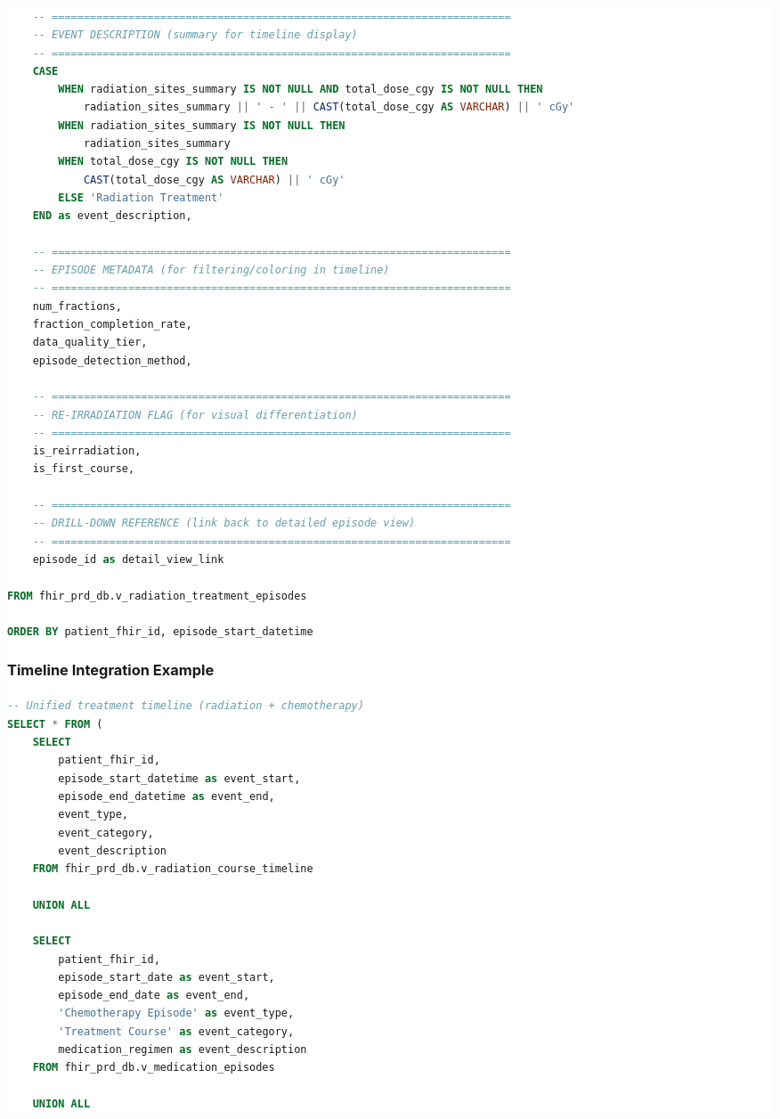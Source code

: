 ```sql
    -- ========================================================================
    -- EVENT DESCRIPTION (summary for timeline display)
    -- ========================================================================
    CASE
        WHEN radiation_sites_summary IS NOT NULL AND total_dose_cgy IS NOT NULL THEN
            radiation_sites_summary || ' - ' || CAST(total_dose_cgy AS VARCHAR) || ' cGy'
        WHEN radiation_sites_summary IS NOT NULL THEN
            radiation_sites_summary
        WHEN total_dose_cgy IS NOT NULL THEN
            CAST(total_dose_cgy AS VARCHAR) || ' cGy'
        ELSE 'Radiation Treatment'
    END as event_description,

    -- ========================================================================
    -- EPISODE METADATA (for filtering/coloring in timeline)
    -- ========================================================================
    num_fractions,
    fraction_completion_rate,
    data_quality_tier,
    episode_detection_method,

    -- ========================================================================
    -- RE-IRRADIATION FLAG (for visual differentiation)
    -- ========================================================================
    is_reirradiation,
    is_first_course,

    -- ========================================================================
    -- DRILL-DOWN REFERENCE (link back to detailed episode view)
    -- ========================================================================
    episode_id as detail_view_link

FROM fhir_prd_db.v_radiation_treatment_episodes

ORDER BY patient_fhir_id, episode_start_datetime
```

### Timeline Integration Example

```sql
-- Unified treatment timeline (radiation + chemotherapy)
SELECT * FROM (
    SELECT
        patient_fhir_id,
        episode_start_datetime as event_start,
        episode_end_datetime as event_end,
        event_type,
        event_category,
        event_description
    FROM fhir_prd_db.v_radiation_course_timeline

    UNION ALL

    SELECT
        patient_fhir_id,
        episode_start_date as event_start,
        episode_end_date as event_end,
        'Chemotherapy Episode' as event_type,
        'Treatment Course' as event_category,
        medication_regimen as event_description
    FROM fhir_prd_db.v_medication_episodes

    UNION ALL
```